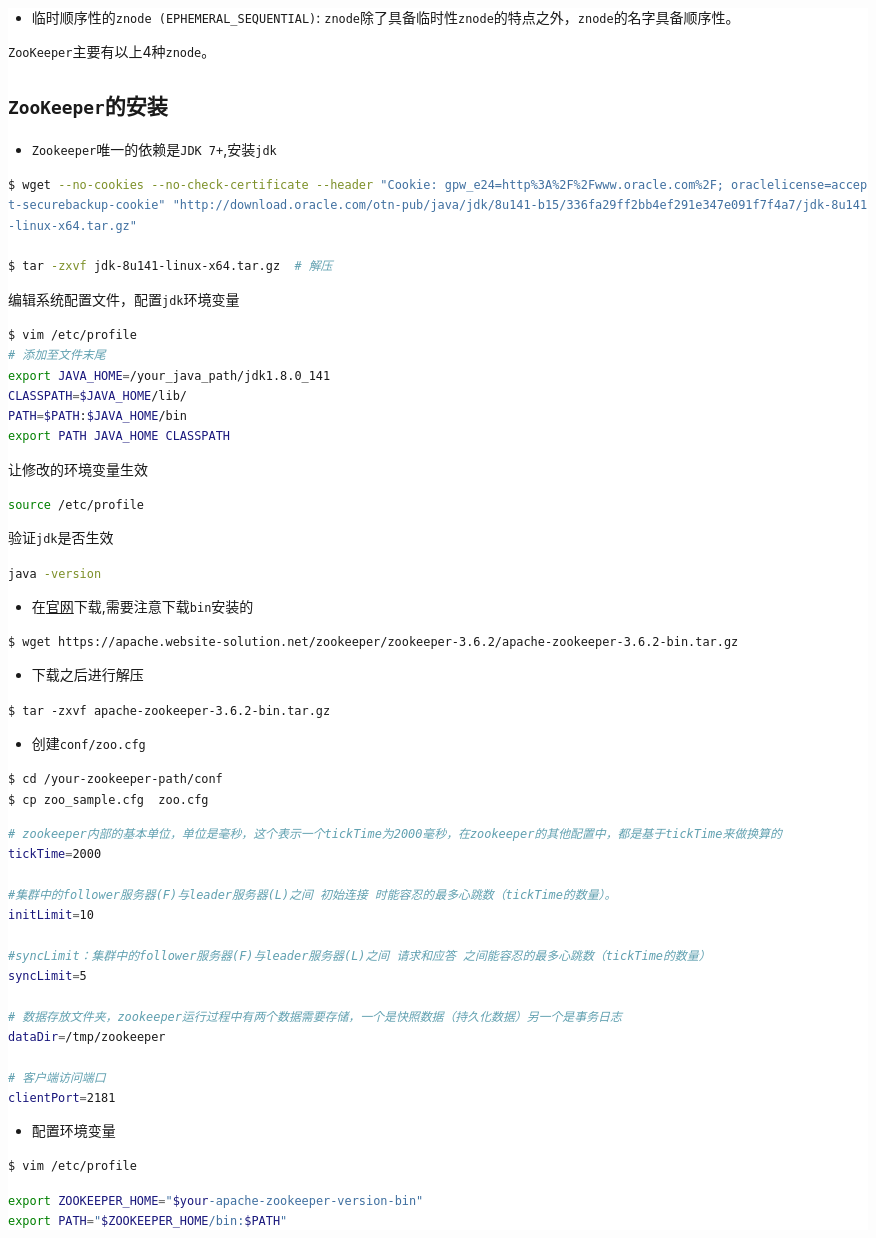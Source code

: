  - 临时顺序性的`znode (EPHEMERAL_SEQUENTIAL)`: `znode`除了具备临时性`znode`的特点之外，`znode`的名字具备顺序性。

 `ZooKeeper`主要有以上4种`znode`。

## `ZooKeeper`的安装
- `Zookeeper`唯一的依赖是`JDK 7+`,安装`jdk`
```sh
$ wget --no-cookies --no-check-certificate --header "Cookie: gpw_e24=http%3A%2F%2Fwww.oracle.com%2F; oraclelicense=accept-securebackup-cookie" "http://download.oracle.com/otn-pub/java/jdk/8u141-b15/336fa29ff2bb4ef291e347e091f7f4a7/jdk-8u141-linux-x64.tar.gz"

$ tar -zxvf jdk-8u141-linux-x64.tar.gz  # 解压
```
编辑系统配置文件，配置`jdk`环境变量
```sh
$ vim /etc/profile
# 添加至文件末尾
export JAVA_HOME=/your_java_path/jdk1.8.0_141
CLASSPATH=$JAVA_HOME/lib/
PATH=$PATH:$JAVA_HOME/bin
export PATH JAVA_HOME CLASSPATH 
```
让修改的环境变量生效
```sh
source /etc/profile
```
验证`jdk`是否生效
```sh
java -version
```
- 在[官网](https://zookeeper.apache.org/)下载,需要注意下载`bin`安装的
```sh
$ wget https://apache.website-solution.net/zookeeper/zookeeper-3.6.2/apache-zookeeper-3.6.2-bin.tar.gz
```
- 下载之后进行解压
```
$ tar -zxvf apache-zookeeper-3.6.2-bin.tar.gz
```
- 创建`conf/zoo.cfg`
```
$ cd /your-zookeeper-path/conf
$ cp zoo_sample.cfg  zoo.cfg
```
```sh
# zookeeper内部的基本单位，单位是毫秒，这个表示一个tickTime为2000毫秒，在zookeeper的其他配置中，都是基于tickTime来做换算的
tickTime=2000

#集群中的follower服务器(F)与leader服务器(L)之间 初始连接 时能容忍的最多心跳数（tickTime的数量）。
initLimit=10

#syncLimit：集群中的follower服务器(F)与leader服务器(L)之间 请求和应答 之间能容忍的最多心跳数（tickTime的数量）
syncLimit=5

# 数据存放文件夹，zookeeper运行过程中有两个数据需要存储，一个是快照数据（持久化数据）另一个是事务日志
dataDir=/tmp/zookeeper

# 客户端访问端口
clientPort=2181
```
- 配置环境变量
```sh
$ vim /etc/profile
```
```sh
export ZOOKEEPER_HOME="$your-apache-zookeeper-version-bin"
export PATH="$ZOOKEEPER_HOME/bin:$PATH"
```